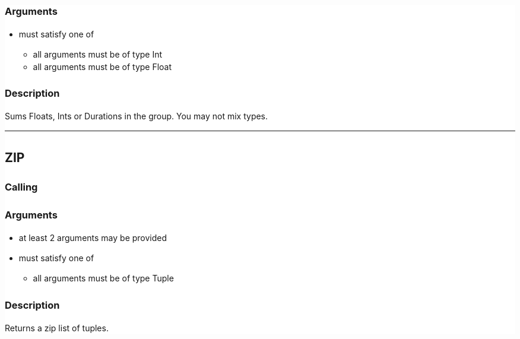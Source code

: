 
### Arguments


* must satisfy one of 

	* all arguments must be of type Int  
	* all arguments must be of type Float  
 

### Description
Sums Floats, Ints or Durations in the group. You may not mix types.

---

## ZIP
### Calling



### Arguments


* at least 2 arguments may be provided
* must satisfy one of 

	* all arguments must be of type Tuple  
 

### Description
Returns a zip list of tuples.